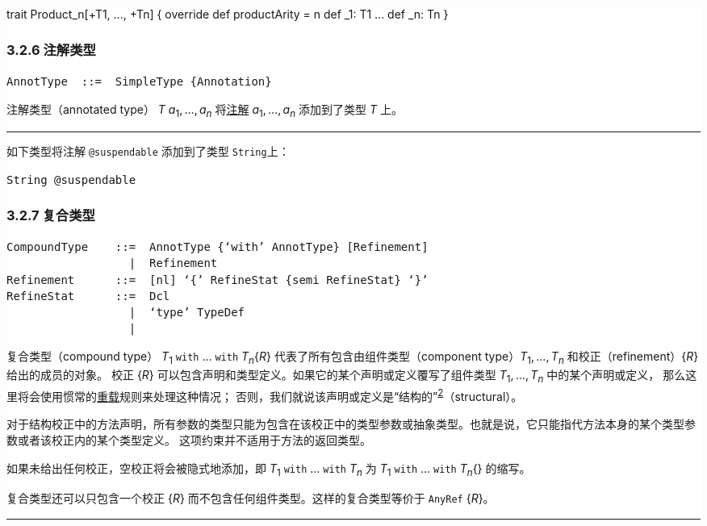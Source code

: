trait Product_n[+T1, ..., +Tn] {
  override def productArity = n
  def _1: T1
  ...
  def _n: Tn
}
</pre>

<h3 id="annotated-types">3.2.6 注解类型</h3>

<pre>
AnnotType  ::=  SimpleType {Annotation}
</pre>


注解类型（annotated type） $T$ $a_1,\ldots,a_n$ 将[注解](http://www.scala-lang.org/files/archive/spec/2.11/11-annotations.html#user-defined-annotations) $a_1,\ldots,a_n$ 添加到了类型 $T$ 上。

---


如下类型将注解 `@suspendable` 添加到了类型 `String`上：

<pre class="brush: scala">
String @suspendable
</pre>

<h3 id="compound-types">3.2.7 复合类型</h3>

<pre>
CompoundType    ::=  AnnotType {‘with’ AnnotType} [Refinement]
                  |  Refinement
Refinement      ::=  [nl] ‘{’ RefineStat {semi RefineStat} ‘}’
RefineStat      ::=  Dcl
                  |  ‘type’ TypeDef
                  |
</pre>


复合类型（compound type） $T_1$ `with` $\ldots$ `with` $T_n\lbrace R\rbrace$ 代表了所有包含由组件类型（component type）$T_1,\ldots,T_n$ 和校正（refinement）$\lbrace R\rbrace$ 给出的成员的对象。
校正 $\lbrace R\rbrace$ 可以包含声明和类型定义。如果它的某个声明或定义覆写了组件类型 $T_1,\ldots,T_n$ 中的某个声明或定义，
那么这里将会使用惯常的[重载](http://www.scala-lang.org/files/archive/spec/2.11/05-classes-and-objects.html#overriding)规则来处理这种情况；
否则，我们就说该声明或定义是“结构的”<sup id="fnref2"><a href="#fn2" rel="footnote">2</a></sup>（structural）。


对于结构校正中的方法声明，所有参数的类型只能为包含在该校正中的类型参数或抽象类型。也就是说，它只能指代方法本身的某个类型参数或者该校正内的某个类型定义。
这项约束并不适用于方法的返回类型。


如果未给出任何校正，空校正将会被隐式地添加，即 $T_1$ `with` $\ldots$ `with` $T_n$ 为 $T_1$ `with` $\ldots$ `with` $T_n\lbrace\rbrace$ 的缩写。


复合类型还可以只包含一个校正 $\lbrace R\rbrace$ 而不包含任何组件类型。这样的复合类型等价于 `AnyRef` $\lbrace R\rbrace$。

---